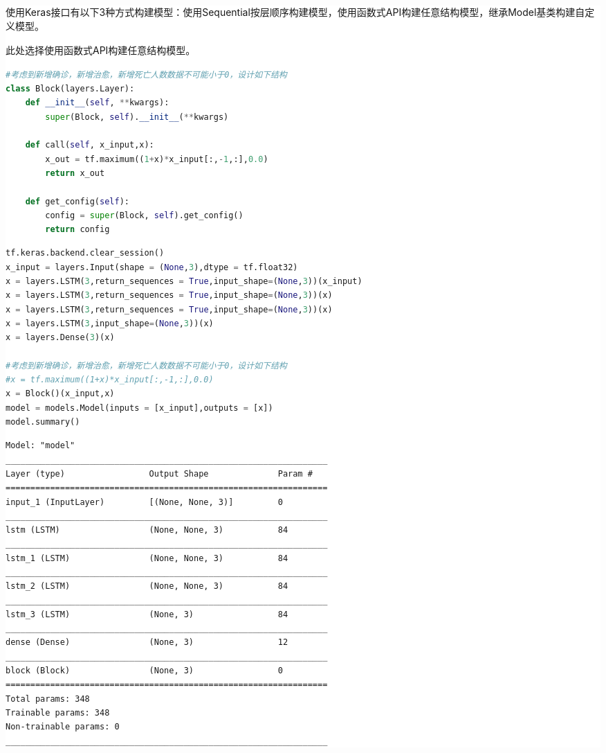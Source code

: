 使用Keras接口有以下3种方式构建模型：使用Sequential按层顺序构建模型，使用函数式API构建任意结构模型，继承Model基类构建自定义模型。

此处选择使用函数式API构建任意结构模型。

```python
#考虑到新增确诊，新增治愈，新增死亡人数数据不可能小于0，设计如下结构
class Block(layers.Layer):
    def __init__(self, **kwargs):
        super(Block, self).__init__(**kwargs)
    
    def call(self, x_input,x):
        x_out = tf.maximum((1+x)*x_input[:,-1,:],0.0)
        return x_out
    
    def get_config(self):  
        config = super(Block, self).get_config()
        return config
```

```python
tf.keras.backend.clear_session()
x_input = layers.Input(shape = (None,3),dtype = tf.float32)
x = layers.LSTM(3,return_sequences = True,input_shape=(None,3))(x_input)
x = layers.LSTM(3,return_sequences = True,input_shape=(None,3))(x)
x = layers.LSTM(3,return_sequences = True,input_shape=(None,3))(x)
x = layers.LSTM(3,input_shape=(None,3))(x)
x = layers.Dense(3)(x)

#考虑到新增确诊，新增治愈，新增死亡人数数据不可能小于0，设计如下结构
#x = tf.maximum((1+x)*x_input[:,-1,:],0.0)
x = Block()(x_input,x)
model = models.Model(inputs = [x_input],outputs = [x])
model.summary()
```



```
Model: "model"
_________________________________________________________________
Layer (type)                 Output Shape              Param #   
=================================================================
input_1 (InputLayer)         [(None, None, 3)]         0         
_________________________________________________________________
lstm (LSTM)                  (None, None, 3)           84        
_________________________________________________________________
lstm_1 (LSTM)                (None, None, 3)           84        
_________________________________________________________________
lstm_2 (LSTM)                (None, None, 3)           84        
_________________________________________________________________
lstm_3 (LSTM)                (None, 3)                 84        
_________________________________________________________________
dense (Dense)                (None, 3)                 12        
_________________________________________________________________
block (Block)                (None, 3)                 0         
=================================================================
Total params: 348
Trainable params: 348
Non-trainable params: 0
_________________________________________________________________
```

